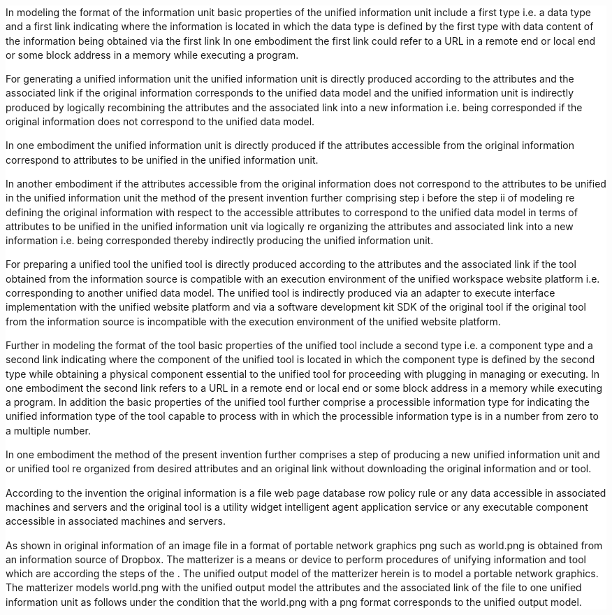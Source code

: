 In modeling the format of the information unit basic properties of the unified information unit include a first type i.e. a data type and a first link indicating where the information is located in which the data type is defined by the first type with data content of the information being obtained via the first link In one embodiment the first link could refer to a URL in a remote end or local end or some block address in a memory while executing a program.

For generating a unified information unit the unified information unit is directly produced according to the attributes and the associated link if the original information corresponds to the unified data model and the unified information unit is indirectly produced by logically recombining the attributes and the associated link into a new information i.e. being corresponded if the original information does not correspond to the unified data model.

In one embodiment the unified information unit is directly produced if the attributes accessible from the original information correspond to attributes to be unified in the unified information unit.

In another embodiment if the attributes accessible from the original information does not correspond to the attributes to be unified in the unified information unit the method of the present invention further comprising step i before the step ii of modeling re defining the original information with respect to the accessible attributes to correspond to the unified data model in terms of attributes to be unified in the unified information unit via logically re organizing the attributes and associated link into a new information i.e. being corresponded thereby indirectly producing the unified information unit.

For preparing a unified tool the unified tool is directly produced according to the attributes and the associated link if the tool obtained from the information source is compatible with an execution environment of the unified workspace website platform i.e. corresponding to another unified data model. The unified tool is indirectly produced via an adapter to execute interface implementation with the unified website platform and via a software development kit SDK of the original tool if the original tool from the information source is incompatible with the execution environment of the unified website platform.

Further in modeling the format of the tool basic properties of the unified tool include a second type i.e. a component type and a second link indicating where the component of the unified tool is located in which the component type is defined by the second type while obtaining a physical component essential to the unified tool for proceeding with plugging in managing or executing. In one embodiment the second link refers to a URL in a remote end or local end or some block address in a memory while executing a program. In addition the basic properties of the unified tool further comprise a processible information type for indicating the unified information type of the tool capable to process with in which the processible information type is in a number from zero to a multiple number.

In one embodiment the method of the present invention further comprises a step of producing a new unified information unit and or unified tool re organized from desired attributes and an original link without downloading the original information and or tool.

According to the invention the original information is a file web page database row policy rule or any data accessible in associated machines and servers and the original tool is a utility widget intelligent agent application service or any executable component accessible in associated machines and servers.

As shown in original information of an image file in a format of portable network graphics png such as world.png is obtained from an information source of Dropbox. The matterizer is a means or device to perform procedures of unifying information and tool which are according the steps of the . The unified output model of the matterizer herein is to model a portable network graphics. The matterizer models world.png with the unified output model the attributes and the associated link of the file to one unified information unit as follows under the condition that the world.png with a png format corresponds to the unified output model.
